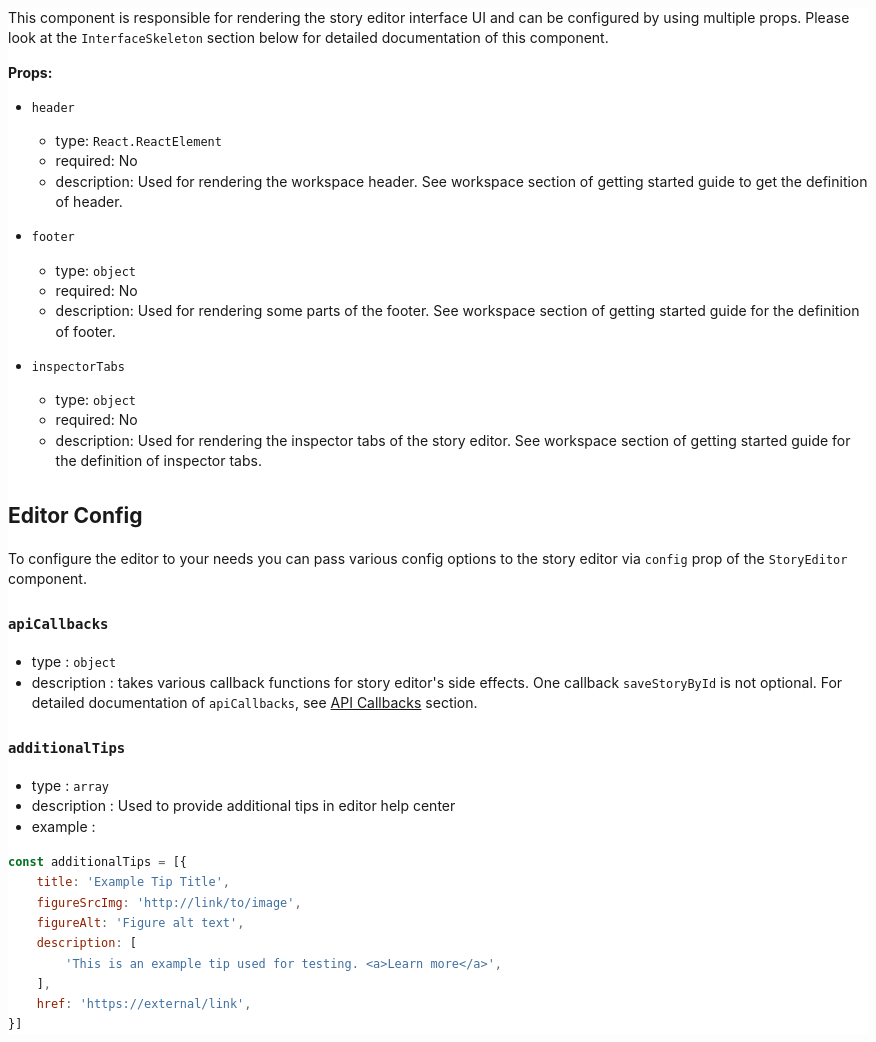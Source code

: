 This component is responsible for rendering the story editor interface UI and can be configured by using multiple props. Please look at the `InterfaceSkeleton` section below for detailed documentation of this component.

**Props:**

- `header`
    - type: `React.ReactElement`
    - required: No
    - description: Used for rendering the workspace header. See workspace section of getting started guide to get the definition of header.

- `footer`
    - type: `object`
    - required: No
    - description: Used for rendering some parts of the footer. See workspace section of getting started guide for the definition of footer.

- `inspectorTabs`
    - type: `object`
    - required: No
    - description: Used for rendering the inspector tabs of the story editor. See workspace section of getting started guide for the definition of inspector tabs.



## Editor Config

To configure the editor to your needs you can pass various config options to the story editor via `config` prop of the `StoryEditor` component.

### `apiCallbacks`

- type : `object`
- description : takes various callback functions for story editor's side effects. One callback `saveStoryById` is not optional. For detailed documentation of `apiCallbacks`,  see [API Callbacks](./API-Callbacks.md) section.



### `additionalTips` 

- type : `array`
- description : Used to provide additional tips in editor help center 
- example :

```js
const additionalTips = [{
	title: 'Example Tip Title',
    figureSrcImg: 'http://link/to/image',
    figureAlt: 'Figure alt text',
    description: [
	    'This is an example tip used for testing. <a>Learn more</a>',
    ],
    href: 'https://external/link',
}]
```
